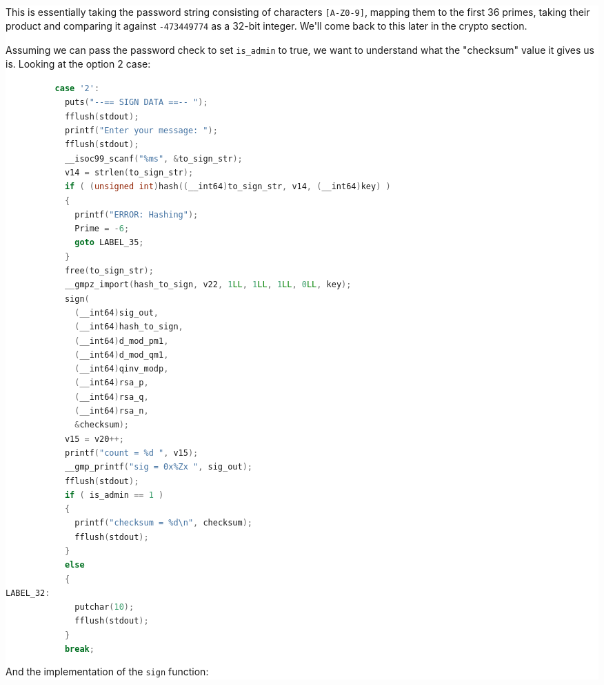 This is essentially taking the password string consisting of characters `[A-Z0-9]`, mapping them to the first 36 primes, taking their product and comparing it against `-473449774` as a 32-bit integer. We'll come back to this later in the crypto section.

Assuming we can pass the password check to set `is_admin` to true, we want to understand what the "checksum" value it gives us is. Looking at the option 2 case:

```c
          case '2':
            puts("--== SIGN DATA ==-- ");
            fflush(stdout);
            printf("Enter your message: ");
            fflush(stdout);
            __isoc99_scanf("%ms", &to_sign_str);
            v14 = strlen(to_sign_str);
            if ( (unsigned int)hash((__int64)to_sign_str, v14, (__int64)key) )
            {
              printf("ERROR: Hashing");
              Prime = -6;
              goto LABEL_35;
            }
            free(to_sign_str);
            __gmpz_import(hash_to_sign, v22, 1LL, 1LL, 1LL, 0LL, key);
            sign(
              (__int64)sig_out,
              (__int64)hash_to_sign,
              (__int64)d_mod_pm1,
              (__int64)d_mod_qm1,
              (__int64)qinv_modp,
              (__int64)rsa_p,
              (__int64)rsa_q,
              (__int64)rsa_n,
              &checksum);
            v15 = v20++;
            printf("count = %d ", v15);
            __gmp_printf("sig = 0x%Zx ", sig_out);
            fflush(stdout);
            if ( is_admin == 1 )
            {
              printf("checksum = %d\n", checksum);
              fflush(stdout);
            }
            else
            {
LABEL_32:
              putchar(10);
              fflush(stdout);
            }
            break;
```

And the implementation of the `sign` function:
